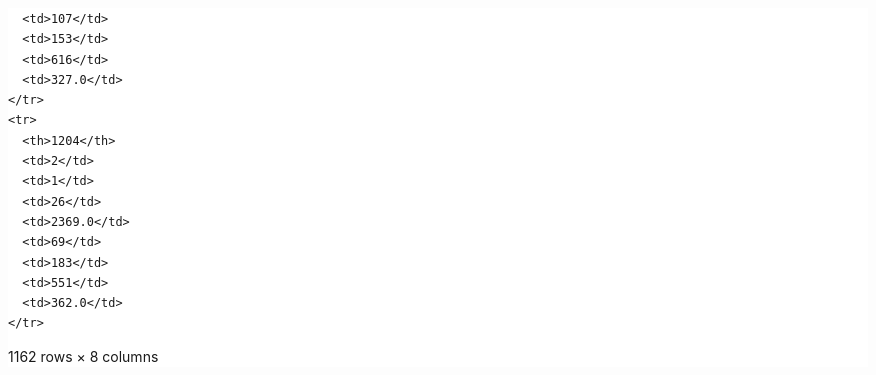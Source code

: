       <td>107</td>
      <td>153</td>
      <td>616</td>
      <td>327.0</td>
    </tr>
    <tr>
      <th>1204</th>
      <td>2</td>
      <td>1</td>
      <td>26</td>
      <td>2369.0</td>
      <td>69</td>
      <td>183</td>
      <td>551</td>
      <td>362.0</td>
    </tr>
  </tbody>
</table>
<p>1162 rows × 8 columns</p>
</div>
      <button class="colab-df-convert" onclick="convertToInteractive('df-0931a7e3-5f99-4dae-a411-0232ce245aa6')"
              title="Convert this dataframe to an interactive table."
              style="display:none;">

  <svg xmlns="http://www.w3.org/2000/svg" height="24px"viewBox="0 0 24 24"
       width="24px">
    <path d="M0 0h24v24H0V0z" fill="none"/>
    <path d="M18.56 5.44l.94 2.06.94-2.06 2.06-.94-2.06-.94-.94-2.06-.94 2.06-2.06.94zm-11 1L8.5 8.5l.94-2.06 2.06-.94-2.06-.94L8.5 2.5l-.94 2.06-2.06.94zm10 10l.94 2.06.94-2.06 2.06-.94-2.06-.94-.94-2.06-.94 2.06-2.06.94z"/><path d="M17.41 7.96l-1.37-1.37c-.4-.4-.92-.59-1.43-.59-.52 0-1.04.2-1.43.59L10.3 9.45l-7.72 7.72c-.78.78-.78 2.05 0 2.83L4 21.41c.39.39.9.59 1.41.59.51 0 1.02-.2 1.41-.59l7.78-7.78 2.81-2.81c.8-.78.8-2.07 0-2.86zM5.41 20L4 18.59l7.72-7.72 1.47 1.35L5.41 20z"/>
  </svg>
      </button>

  <style>
    .colab-df-container {
      display:flex;
      flex-wrap:wrap;
      gap: 12px;
    }

    .colab-df-convert {
      background-color: #E8F0FE;
      border: none;
      border-radius: 50%;
      cursor: pointer;
      display: none;
      fill: #1967D2;
      height: 32px;
      padding: 0 0 0 0;
      width: 32px;
    }
